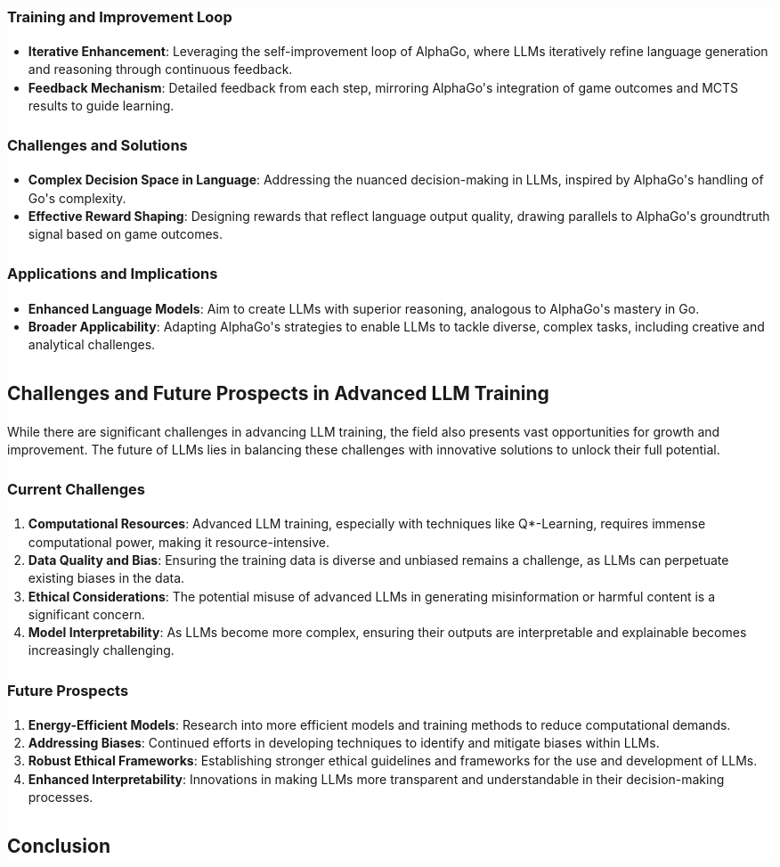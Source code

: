 ### Training and Improvement Loop

- **Iterative Enhancement**: Leveraging the self-improvement loop of AlphaGo, where LLMs iteratively refine language generation and reasoning through continuous feedback.
- **Feedback Mechanism**: Detailed feedback from each step, mirroring AlphaGo's integration of game outcomes and MCTS results to guide learning.

### Challenges and Solutions

- **Complex Decision Space in Language**: Addressing the nuanced decision-making in LLMs, inspired by AlphaGo's handling of Go's complexity.
- **Effective Reward Shaping**: Designing rewards that reflect language output quality, drawing parallels to AlphaGo's groundtruth signal based on game outcomes.

### Applications and Implications

- **Enhanced Language Models**: Aim to create LLMs with superior reasoning, analogous to AlphaGo's mastery in Go.
- **Broader Applicability**: Adapting AlphaGo's strategies to enable LLMs to tackle diverse, complex tasks, including creative and analytical challenges.

## Challenges and Future Prospects in Advanced LLM Training

While there are significant challenges in advancing LLM training, the field also presents vast opportunities for growth and improvement. The future of LLMs lies in balancing these challenges with innovative solutions to unlock their full potential.

### Current Challenges

1. **Computational Resources**: Advanced LLM training, especially with techniques like Q\*-Learning, requires immense computational power, making it resource-intensive.
2. **Data Quality and Bias**: Ensuring the training data is diverse and unbiased remains a challenge, as LLMs can perpetuate existing biases in the data.
3. **Ethical Considerations**: The potential misuse of advanced LLMs in generating misinformation or harmful content is a significant concern.
4. **Model Interpretability**: As LLMs become more complex, ensuring their outputs are interpretable and explainable becomes increasingly challenging.

### Future Prospects

1. **Energy-Efficient Models**: Research into more efficient models and training methods to reduce computational demands.
2. **Addressing Biases**: Continued efforts in developing techniques to identify and mitigate biases within LLMs.
3. **Robust Ethical Frameworks**: Establishing stronger ethical guidelines and frameworks for the use and development of LLMs.
4. **Enhanced Interpretability**: Innovations in making LLMs more transparent and understandable in their decision-making processes.

## Conclusion

